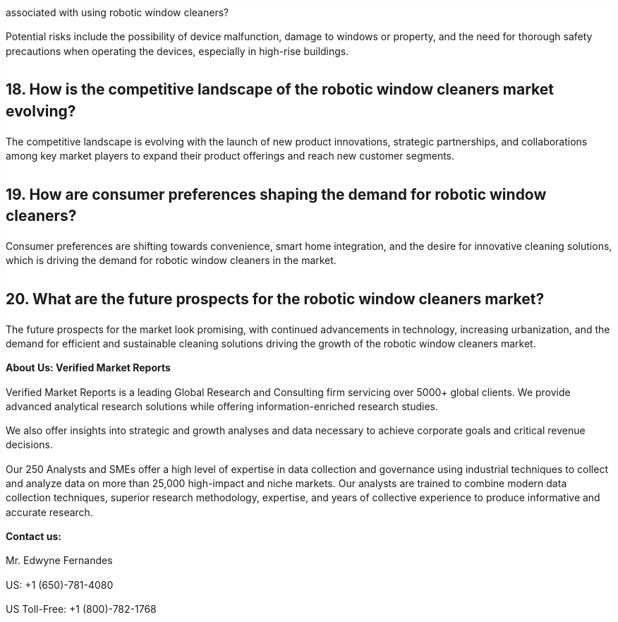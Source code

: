 associated with using robotic window cleaners?</h2><p>Potential risks include the possibility of device malfunction, damage to windows or property, and the need for thorough safety precautions when operating the devices, especially in high-rise buildings.</p><h2>18. How is the competitive landscape of the robotic window cleaners market evolving?</h2><p>The competitive landscape is evolving with the launch of new product innovations, strategic partnerships, and collaborations among key market players to expand their product offerings and reach new customer segments.</p><h2>19. How are consumer preferences shaping the demand for robotic window cleaners?</h2><p>Consumer preferences are shifting towards convenience, smart home integration, and the desire for innovative cleaning solutions, which is driving the demand for robotic window cleaners in the market.</p><h2>20. What are the future prospects for the robotic window cleaners market?</h2><p>The future prospects for the market look promising, with continued advancements in technology, increasing urbanization, and the demand for efficient and sustainable cleaning solutions driving the growth of the robotic window cleaners market.</p></body></html><p id="" class=""><strong>About Us: Verified Market Reports</strong></p><p id="" class="">Verified Market Reports is a leading Global Research and Consulting firm servicing over 5000+ global clients. We provide advanced analytical research solutions while offering information-enriched research studies.</p><p id="" class="">We also offer insights into strategic and growth analyses and data necessary to achieve corporate goals and critical revenue decisions.</p><p id="" class="">Our 250 Analysts and SMEs offer a high level of expertise in data collection and governance using industrial techniques to collect and analyze data on more than 25,000 high-impact and niche markets. Our analysts are trained to combine modern data collection techniques, superior research methodology, expertise, and years of collective experience to produce informative and accurate research.</p><p id="" class=""><strong>Contact us:</strong></p><p id="" class="">Mr. Edwyne Fernandes</p><p id="" class="">US: +1 (650)-781-4080</p><p id="" class="">US Toll-Free: +1 (800)-782-1768</p>

